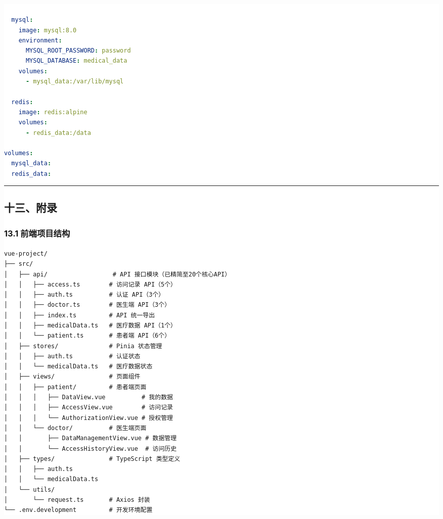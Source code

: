 ```yaml
  
  mysql:
    image: mysql:8.0
    environment:
      MYSQL_ROOT_PASSWORD: password
      MYSQL_DATABASE: medical_data
    volumes:
      - mysql_data:/var/lib/mysql
  
  redis:
    image: redis:alpine
    volumes:
      - redis_data:/data

volumes:
  mysql_data:
  redis_data:
```

---

## 十三、附录

### 13.1 前端项目结构

```
vue-project/
├── src/
│   ├── api/                  # API 接口模块（已精简至20个核心API）
│   │   ├── access.ts        # 访问记录 API（5个）
│   │   ├── auth.ts          # 认证 API（3个）
│   │   ├── doctor.ts        # 医生端 API（3个）
│   │   ├── index.ts         # API 统一导出
│   │   ├── medicalData.ts   # 医疗数据 API（1个）
│   │   └── patient.ts       # 患者端 API（6个）
│   ├── stores/              # Pinia 状态管理
│   │   ├── auth.ts          # 认证状态
│   │   └── medicalData.ts   # 医疗数据状态
│   ├── views/               # 页面组件
│   │   ├── patient/         # 患者端页面
│   │   │   ├── DataView.vue          # 我的数据
│   │   │   ├── AccessView.vue        # 访问记录
│   │   │   └── AuthorizationView.vue # 授权管理
│   │   └── doctor/          # 医生端页面
│   │       ├── DataManagementView.vue # 数据管理
│   │       └── AccessHistoryView.vue  # 访问历史
│   ├── types/               # TypeScript 类型定义
│   │   ├── auth.ts
│   │   └── medicalData.ts
│   └── utils/
│       └── request.ts       # Axios 封装
└── .env.development         # 开发环境配置
```
